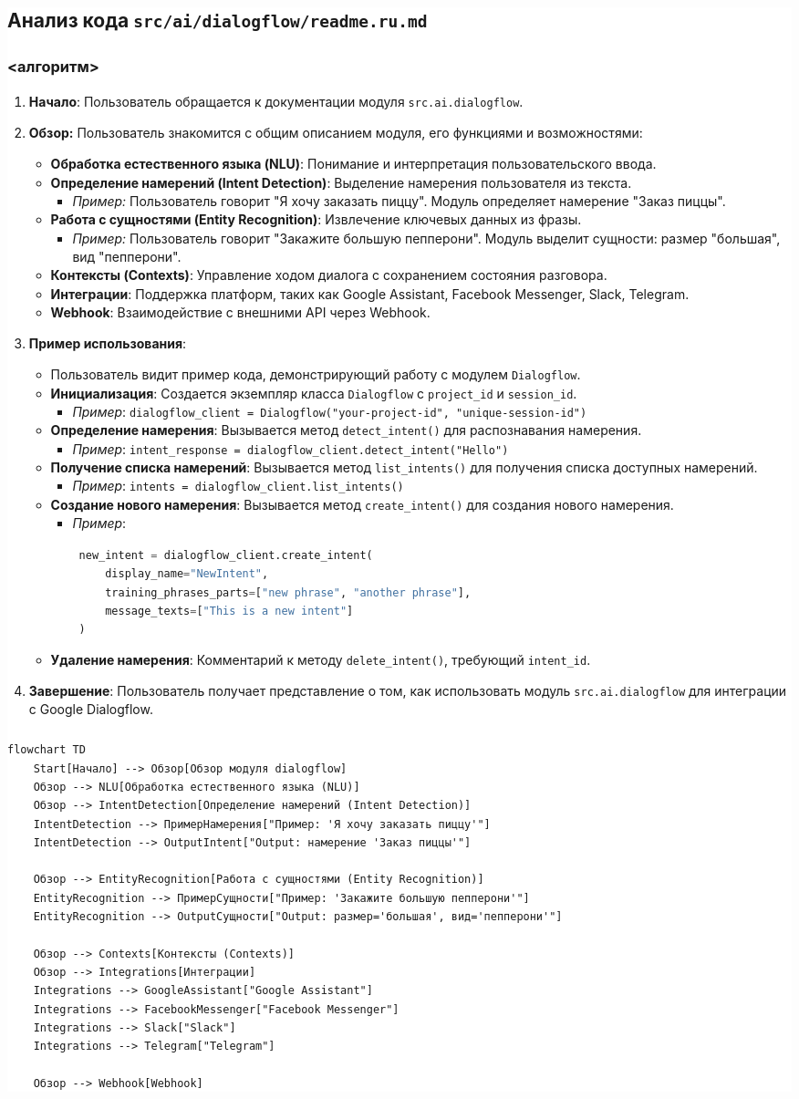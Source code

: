 ## Анализ кода `src/ai/dialogflow/readme.ru.md`

### <алгоритм>
1. **Начало**: Пользователь обращается к документации модуля `src.ai.dialogflow`.

2. **Обзор:** Пользователь знакомится с общим описанием модуля, его функциями и возможностями:
   - **Обработка естественного языка (NLU)**: Понимание и интерпретация пользовательского ввода.
   - **Определение намерений (Intent Detection)**: Выделение намерения пользователя из текста.
     * _Пример:_ Пользователь говорит "Я хочу заказать пиццу". Модуль определяет намерение "Заказ пиццы".
   - **Работа с сущностями (Entity Recognition)**: Извлечение ключевых данных из фразы.
     * _Пример:_ Пользователь говорит "Закажите большую пепперони". Модуль выделит сущности: размер "большая", вид "пепперони".
   - **Контексты (Contexts)**: Управление ходом диалога с сохранением состояния разговора.
   - **Интеграции**: Поддержка платформ, таких как Google Assistant, Facebook Messenger, Slack, Telegram.
   - **Webhook**: Взаимодействие с внешними API через Webhook.

3. **Пример использования**:
   - Пользователь видит пример кода, демонстрирующий работу с модулем `Dialogflow`.
   - **Инициализация**: Создается экземпляр класса `Dialogflow` с `project_id` и `session_id`.
     - _Пример_: `dialogflow_client = Dialogflow("your-project-id", "unique-session-id")`
   - **Определение намерения**: Вызывается метод `detect_intent()` для распознавания намерения.
     - _Пример_: `intent_response = dialogflow_client.detect_intent("Hello")`
   - **Получение списка намерений**: Вызывается метод `list_intents()` для получения списка доступных намерений.
     - _Пример_: `intents = dialogflow_client.list_intents()`
   - **Создание нового намерения**: Вызывается метод `create_intent()` для создания нового намерения.
     - _Пример_: 
       ```python
        new_intent = dialogflow_client.create_intent(
            display_name="NewIntent",
            training_phrases_parts=["new phrase", "another phrase"],
            message_texts=["This is a new intent"]
        )
       ```
   - **Удаление намерения**: Комментарий к методу `delete_intent()`, требующий `intent_id`.

4. **Завершение**: Пользователь получает представление о том, как использовать модуль `src.ai.dialogflow` для интеграции с Google Dialogflow.

### <mermaid>
```mermaid
flowchart TD
    Start[Начало] --> Обзор[Обзор модуля dialogflow]
    Обзор --> NLU[Обработка естественного языка (NLU)]
    Обзор --> IntentDetection[Определение намерений (Intent Detection)]
    IntentDetection --> ПримерНамерения["Пример: 'Я хочу заказать пиццу'"]
    IntentDetection --> OutputIntent["Output: намерение 'Заказ пиццы'"]

    Обзор --> EntityRecognition[Работа с сущностями (Entity Recognition)]
    EntityRecognition --> ПримерСущности["Пример: 'Закажите большую пепперони'"]
    EntityRecognition --> OutputСущности["Output: размер='большая', вид='пепперони'"]
   
    Обзор --> Contexts[Контексты (Contexts)]
    Обзор --> Integrations[Интеграции]
    Integrations --> GoogleAssistant["Google Assistant"]
    Integrations --> FacebookMessenger["Facebook Messenger"]
    Integrations --> Slack["Slack"]
    Integrations --> Telegram["Telegram"]
   
    Обзор --> Webhook[Webhook]

```